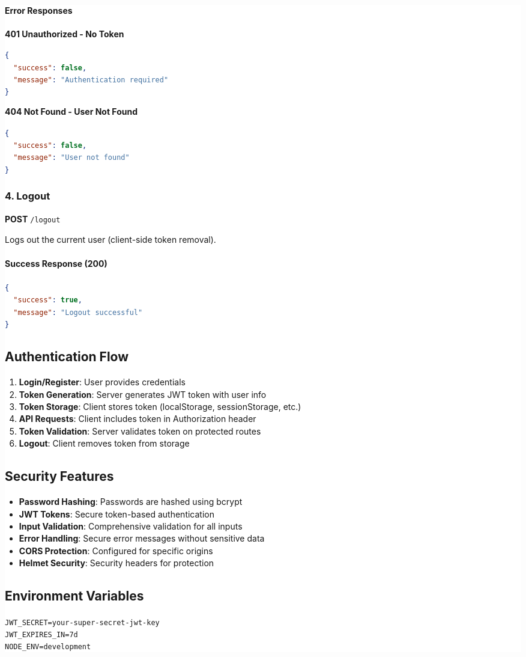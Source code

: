 #### Error Responses

**401 Unauthorized - No Token**
```json
{
  "success": false,
  "message": "Authentication required"
}
```

**404 Not Found - User Not Found**
```json
{
  "success": false,
  "message": "User not found"
}
```

### 4. Logout
**POST** `/logout`

Logs out the current user (client-side token removal).

#### Success Response (200)
```json
{
  "success": true,
  "message": "Logout successful"
}
```

## Authentication Flow

1. **Login/Register**: User provides credentials
2. **Token Generation**: Server generates JWT token with user info
3. **Token Storage**: Client stores token (localStorage, sessionStorage, etc.)
4. **API Requests**: Client includes token in Authorization header
5. **Token Validation**: Server validates token on protected routes
6. **Logout**: Client removes token from storage

## Security Features

- **Password Hashing**: Passwords are hashed using bcrypt
- **JWT Tokens**: Secure token-based authentication
- **Input Validation**: Comprehensive validation for all inputs
- **Error Handling**: Secure error messages without sensitive data
- **CORS Protection**: Configured for specific origins
- **Helmet Security**: Security headers for protection

## Environment Variables

```env
JWT_SECRET=your-super-secret-jwt-key
JWT_EXPIRES_IN=7d
NODE_ENV=development
```
